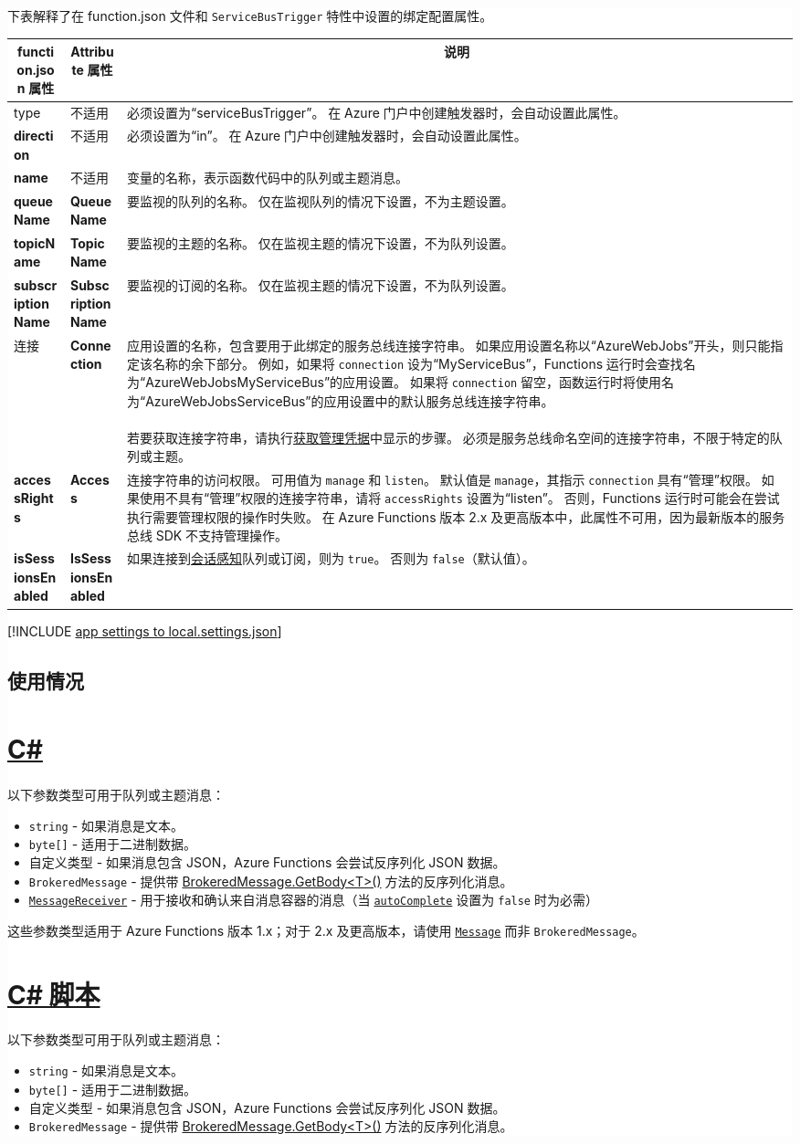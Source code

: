 下表解释了在 function.json  文件和 `ServiceBusTrigger` 特性中设置的绑定配置属性。

|function.json 属性 | Attribute 属性 |说明|
|---------|---------|----------------------|
|type  | 不适用 | 必须设置为“serviceBusTrigger”。 在 Azure 门户中创建触发器时，会自动设置此属性。|
|**direction** | 不适用 | 必须设置为“in”。 在 Azure 门户中创建触发器时，会自动设置此属性。 |
|**name** | 不适用 | 变量的名称，表示函数代码中的队列或主题消息。 |
|**queueName**|**QueueName**|要监视的队列的名称。  仅在监视队列的情况下设置，不为主题设置。
|**topicName**|**TopicName**|要监视的主题的名称。 仅在监视主题的情况下设置，不为队列设置。|
|**subscriptionName**|**SubscriptionName**|要监视的订阅的名称。 仅在监视主题的情况下设置，不为队列设置。|
|连接|**Connection**|应用设置的名称，包含要用于此绑定的服务总线连接字符串。 如果应用设置名称以“AzureWebJobs”开头，则只能指定该名称的余下部分。 例如，如果将 `connection` 设为“MyServiceBus”，Functions 运行时会查找名为“AzureWebJobsMyServiceBus”的应用设置。 如果将 `connection` 留空，函数运行时将使用名为“AzureWebJobsServiceBus”的应用设置中的默认服务总线连接字符串。<br><br>若要获取连接字符串，请执行[获取管理凭据](../service-bus-messaging/service-bus-quickstart-portal.md#get-the-connection-string)中显示的步骤。 必须是服务总线命名空间的连接字符串，不限于特定的队列或主题。 |
|**accessRights**|**Access**|连接字符串的访问权限。 可用值为 `manage` 和 `listen`。 默认值是 `manage`，其指示 `connection` 具有“管理”权限。 如果使用不具有“管理”权限的连接字符串，请将 `accessRights` 设置为“listen”。 否则，Functions 运行时可能会在尝试执行需要管理权限的操作时失败。 在 Azure Functions 版本 2.x 及更高版本中，此属性不可用，因为最新版本的服务总线 SDK 不支持管理操作。|
|**isSessionsEnabled**|**IsSessionsEnabled**|如果连接到[会话感知](../service-bus-messaging/message-sessions.md)队列或订阅，则为 `true`。 否则为 `false`（默认值）。|

[!INCLUDE [app settings to local.settings.json](../../includes/functions-app-settings-local.md)]

## <a name="usage"></a>使用情况

# <a name="c"></a>[C#](#tab/csharp)

以下参数类型可用于队列或主题消息：

* `string` - 如果消息是文本。
* `byte[]` - 适用于二进制数据。
* 自定义类型 - 如果消息包含 JSON，Azure Functions 会尝试反序列化 JSON 数据。
* `BrokeredMessage` - 提供带 [BrokeredMessage.GetBody\<T>()](/dotnet/api/microsoft.servicebus.messaging.brokeredmessage.getbody?view=azure-dotnet#Microsoft_ServiceBus_Messaging_BrokeredMessage_GetBody__1&preserve-view=true) 方法的反序列化消息。
* [`MessageReceiver`](/dotnet/api/microsoft.azure.servicebus.core.messagereceiver?view=azure-dotnet&preserve-view=true) - 用于接收和确认来自消息容器的消息（当 [`autoComplete`](functions-bindings-service-bus-output.md#hostjson-settings) 设置为 `false` 时为必需）

这些参数类型适用于 Azure Functions 版本 1.x；对于 2.x 及更高版本，请使用 [`Message`](/dotnet/api/microsoft.azure.servicebus.message) 而非 `BrokeredMessage`。

# <a name="c-script"></a>[C# 脚本](#tab/csharp-script)

以下参数类型可用于队列或主题消息：

* `string` - 如果消息是文本。
* `byte[]` - 适用于二进制数据。
* 自定义类型 - 如果消息包含 JSON，Azure Functions 会尝试反序列化 JSON 数据。
* `BrokeredMessage` - 提供带 [BrokeredMessage.GetBody\<T>()](/dotnet/api/microsoft.servicebus.messaging.brokeredmessage.getbody?view=azure-dotnet#Microsoft_ServiceBus_Messaging_BrokeredMessage_GetBody__1&preserve-view=true) 方法的反序列化消息。
